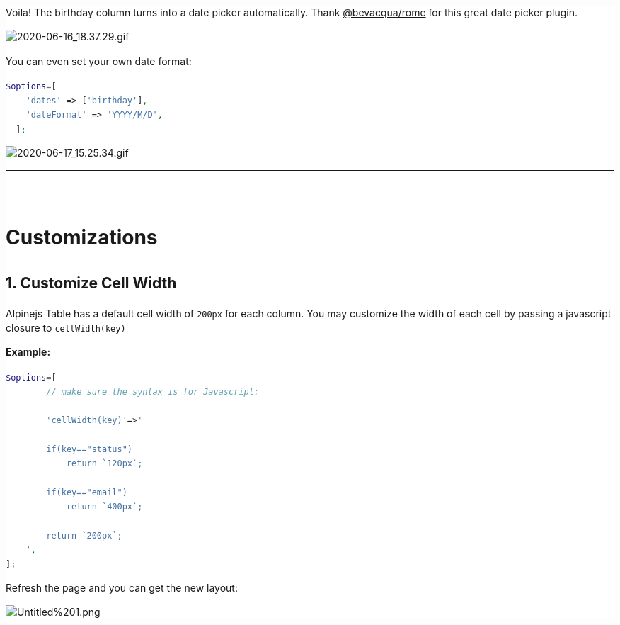 Voila! The birthday column turns into a date picker automatically. Thank  [@bevacqua/rome](https://github.com/bevacqua/rome)  for this great date picker plugin. 

![2020-06-16_18.37.29.gif](https://github.com/haoluo-ttt/img-hosting/blob/master/emv-docs/2020-06-16_18.37.29.gif?raw=true)

You can even set your own date format:

```php
$options=[
    'dates' => ['birthday'],
	'dateFormat' => 'YYYY/M/D',
  ];
```

![2020-06-17_15.25.34.gif](https://github.com/haoluo-ttt/img-hosting/blob/master/emv-docs/2020-06-17_15.25.34.gif?raw=true)
<br />

---

<br />

<a id='customization'></a>

# Customizations

<a id='customization-cell-width'></a>

## 1. Customize Cell Width

Alpinejs Table has a default cell width of `200px` for each column. You may customize the width of each cell by passing a javascript closure to `cellWidth(key)`

**Example:**

```php
$options=[
		// make sure the syntax is for Javascript:

		'cellWidth(key)'=>' 

        if(key=="status")
            return `120px`;

        if(key=="email")
            return `400px`;

        return `200px`;
    ',
];
```

Refresh the page and you can get the new layout:

![Untitled%201.png](https://github.com/haoluo-ttt/img-hosting/blob/master/emv-docs/Untitled%201.png?raw=true)
